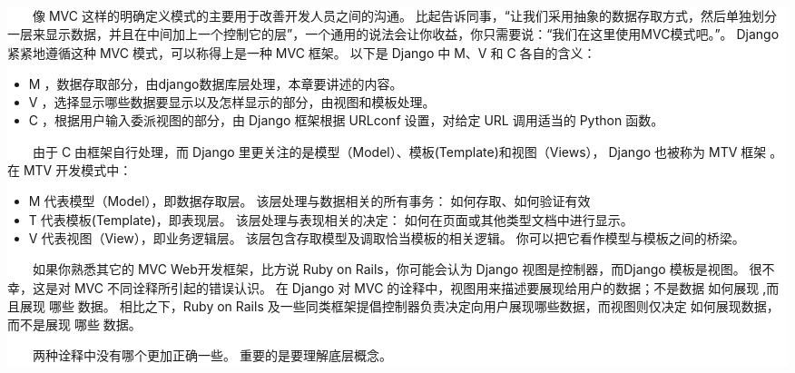 　　像 MVC 这样的明确定义模式的主要用于改善开发人员之间的沟通。 比起告诉同事，“让我们采用抽象的数据存取方式，然后单独划分一层来显示数据，并且在中间加上一个控制它的层”，一个通用的说法会让你收益，你只需要说：“我们在这里使用MVC模式吧。”。 Django 紧紧地遵循这种 MVC 模式，可以称得上是一种 MVC 框架。 以下是 Django 中 M、V 和 C 各自的含义：

-   M ，数据存取部分，由django数据库层处理，本章要讲述的内容。 
-   V ，选择显示哪些数据要显示以及怎样显示的部分，由视图和模板处理。
-   C ，根据用户输入委派视图的部分，由 Django 框架根据 URLconf 设置，对给定 URL 调用适当的 Python 函数。

 

　　由于 C 由框架自行处理，而 Django 里更关注的是模型（Model）、模板(Template)和视图（Views）， Django 也被称为 MTV 框架 。在 MTV 开发模式中：

-  M 代表模型（Model），即数据存取层。 该层处理与数据相关的所有事务： 如何存取、如何验证有效
-  T 代表模板(Template)，即表现层。 该层处理与表现相关的决定： 如何在页面或其他类型文档中进行显示。
-  V 代表视图（View），即业务逻辑层。 该层包含存取模型及调取恰当模板的相关逻辑。 你可以把它看作模型与模板之间的桥梁。

　　如果你熟悉其它的 MVC Web开发框架，比方说 Ruby on Rails，你可能会认为 Django 视图是控制器，而Django 模板是视图。 很不幸，这是对 MVC 不同诠释所引起的错误认识。 在 Django 对 MVC 的诠释中，视图用来描述要展现给用户的数据；不是数据 如何展现 ,而且展现 哪些 数据。 相比之下，Ruby on Rails 及一些同类框架提倡控制器负责决定向用户展现哪些数据，而视图则仅决定 如何展现数据，而不是展现 哪些 数据。

　　两种诠释中没有哪个更加正确一些。 重要的是要理解底层概念。